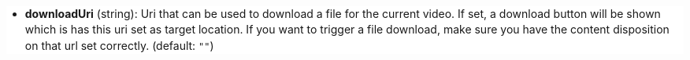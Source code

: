 * **downloadUri** (string): Uri that can be used to download a file for the current video. If set, a download button will be shown which is has this uri set as target location. If you want to trigger a file download, make sure you have the content disposition on that url set correctly. (default: `""`)

